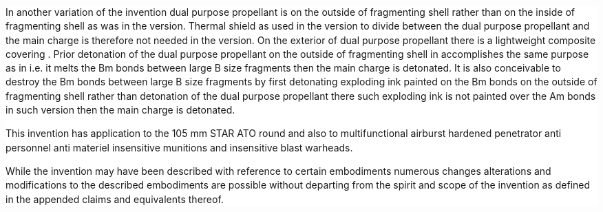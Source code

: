 In another variation of the invention dual purpose propellant is on the outside of fragmenting shell rather than on the inside of fragmenting shell as was in the version. Thermal shield as used in the version to divide between the dual purpose propellant and the main charge is therefore not needed in the version. On the exterior of dual purpose propellant there is a lightweight composite covering . Prior detonation of the dual purpose propellant on the outside of fragmenting shell in accomplishes the same purpose as in i.e. it melts the Bm bonds between large B size fragments then the main charge is detonated. It is also conceivable to destroy the Bm bonds between large B size fragments by first detonating exploding ink painted on the Bm bonds on the outside of fragmenting shell rather than detonation of the dual purpose propellant there such exploding ink is not painted over the Am bonds in such version then the main charge is detonated.

This invention has application to the 105 mm STAR ATO round and also to multifunctional airburst hardened penetrator anti personnel anti materiel insensitive munitions and insensitive blast warheads.

While the invention may have been described with reference to certain embodiments numerous changes alterations and modifications to the described embodiments are possible without departing from the spirit and scope of the invention as defined in the appended claims and equivalents thereof.

